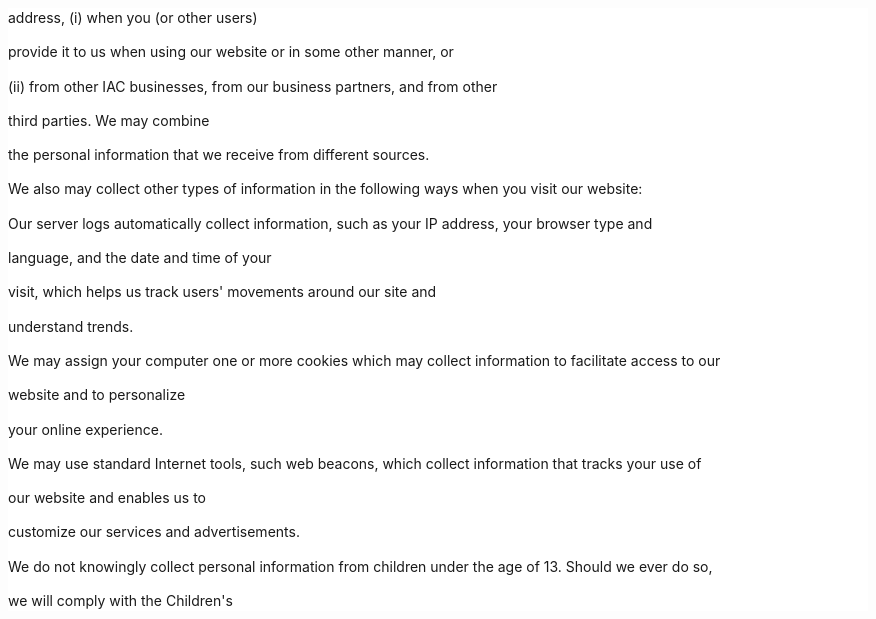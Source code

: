 
</span>address, (i) when you (or other users)<span style="background-color: red;"> </span><span style="background-color: green;">


</span>provide it to us when using our website or in some other manner, or<span style="background-color: green;"> </span><span style="background-color: red;">


</span>(ii) from other IAC businesses, from our business partners, and from other<span style="background-color: red;"> </span><span style="background-color: green;">


</span>third parties. We may combine<span style="background-color: green;"> </span><span style="background-color: red;">


</span>the personal information that we receive from different sources.


We also may collect other types of information in the following ways when you visit our website:


Our server logs automatically collect information, such as your IP address, your browser type and<span style="background-color: green;"> </span><span style="background-color: red;">


</span>language, and the date and time of your<span style="background-color: red;"> </span><span style="background-color: green;">


</span>visit, which helps us track users' movements around our site and<span style="background-color: green;"> </span><span style="background-color: red;">


</span>understand trends.


We may assign your computer one or more cookies which may collect information to facilitate access to our<span style="background-color: green;"> </span><span style="background-color: red;">


</span>website and to personalize<span style="background-color: red;"> </span><span style="background-color: green;">


</span>your online experience.


We may use standard Internet tools, such web beacons, which collect information that tracks your use of<span style="background-color: green;"> </span><span style="background-color: red;">


</span>our website and enables us to<span style="background-color: red;"> </span><span style="background-color: green;">


</span>customize our services and advertisements.


We do not knowingly collect personal information from children under the age of 13. Should we ever do so,<span style="background-color: green;"> </span><span style="background-color: red;">


</span>we will comply with the Children's<span style="background-color: red;"> </span><span style="background-color: green;">
